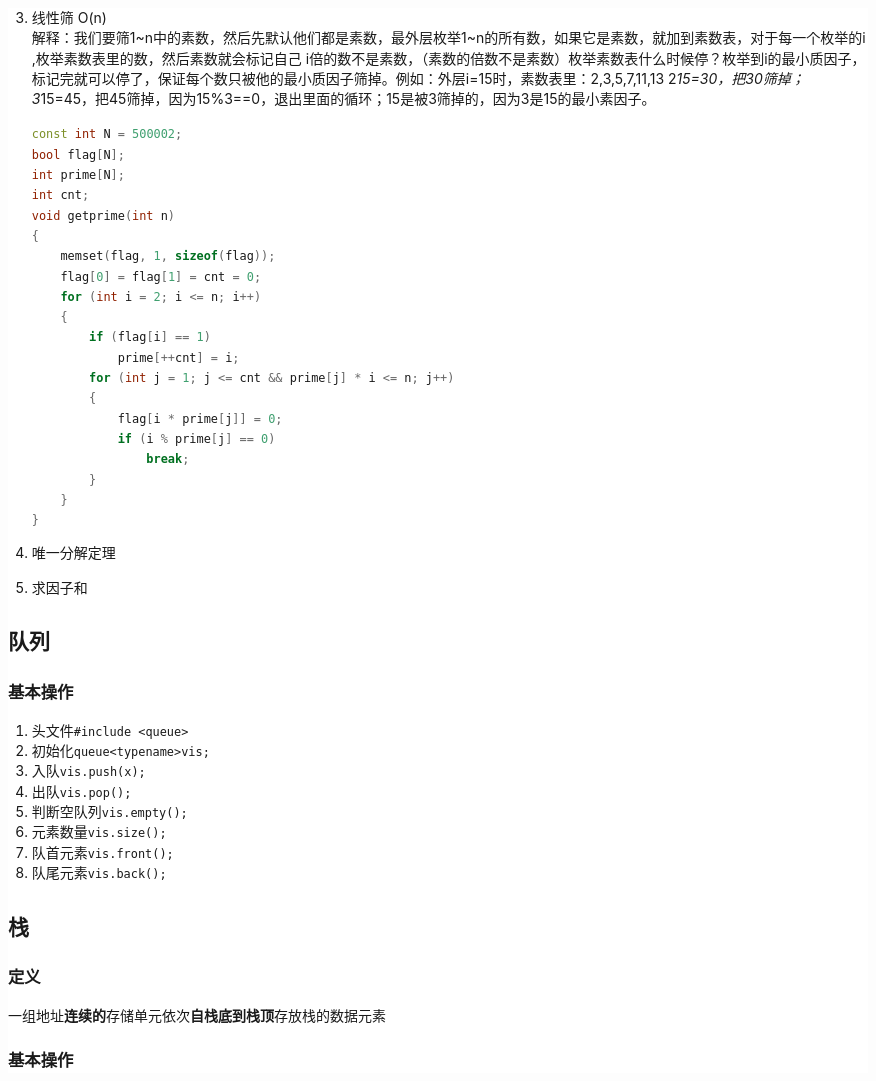 3. 线性筛 O(n)  
   解释：我们要筛1~n中的素数，然后先默认他们都是素数，最外层枚举1~n的所有数，如果它是素数，就加到素数表，对于每一个枚举的i ,枚举素数表里的数，然后素数就会标记自己 i倍的数不是素数，（素数的倍数不是素数）枚举素数表什么时候停？枚举到i的最小质因子，标记完就可以停了，保证每个数只被他的最小质因子筛掉。例如：外层i=15时，素数表里：2,3,5,7,11,13   2*15=30，把30筛掉；3*15=45，把45筛掉，因为15%3==0，退出里面的循环；15是被3筛掉的，因为3是15的最小素因子。

    ```cpp
    const int N = 500002;
    bool flag[N];
    int prime[N];
    int cnt;
    void getprime(int n)
    {
        memset(flag, 1, sizeof(flag));
        flag[0] = flag[1] = cnt = 0;
        for (int i = 2; i <= n; i++)
        {
            if (flag[i] == 1)
                prime[++cnt] = i;
            for (int j = 1; j <= cnt && prime[j] * i <= n; j++)
            {
                flag[i * prime[j]] = 0;
                if (i % prime[j] == 0)
                    break;
            }
        }
    }
    ```

4. 唯一分解定理
5. 求因子和

## 队列

### 基本操作

1. 头文件`#include <queue>`
2. 初始化`queue<typename>vis;`
3. 入队`vis.push(x);`
4. 出队`vis.pop();`
5. 判断空队列`vis.empty();`
6. 元素数量`vis.size();`
7. 队首元素`vis.front();`
8. 队尾元素`vis.back();`

## 栈

### 定义

一组地址**连续的**存储单元依次**自栈底到栈顶**存放栈的数据元素

### 基本操作
